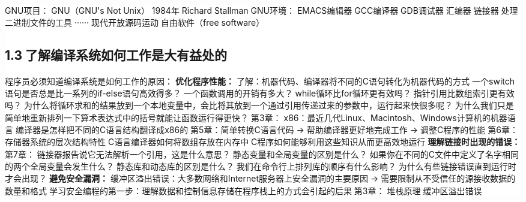 
GNU项目：
	GNU（GNU's Not Unix）
	1984年
	Richard Stallman
	GNU环境：
		EMACS编辑器
		GCC编译器
		GDB调试器
		汇编器
		链接器
		处理二进制文件的工具
		······
	现代开放源码运动
	自由软件（free software）



## 1.3 了解编译系统如何工作是大有益处的

程序员必须知道编译系统是如何工作的原因：
	**优化程序性能：**
		了解：机器代码、编译器将不同的C语句转化为机器代码的方式
		一个switch语句是否总是比一系列的if-else语句高效得多？
		一个函数调用的开销有多大？
		while循环比for循环更有效吗？
		指针引用比数组索引更有效吗？
		为什么将循环求和的结果放到一个本地变量中，会比将其放到一个通过引用传递过来的参数中，运行起来快很多呢？
		为什么我们只是简单地重新排列一下算术表达式中的括号就能让函数运行得更快？
		第3章：
			x86：最近几代Linux、Macintosh、Windows计算机的机器语言
			编译器是怎样把不同的C语言结构翻译成x86的
		第5章：简单转换C语言代码 → 帮助编译器更好地完成工作 → 调整C程序的性能
		第6章：
			存储器系统的层次结构特性
			C语言编译器如何将数组存放在内存中
			C程序如何能够利用这些知识从而更高效地运行
	**理解链接时出现的错误：**
		第7章：
			链接器报告说它无法解析一个引用，这是什么意思？
			静态变量和全局变量的区别是什么？
			如果你在不同的C文件中定义了名字相同的两个全局变量会发生什么？
			静态库和动态库的区别是什么？
			我们在命令行上排列库的顺序有什么影响？
			为什么有些链接错误直到运行时才会出现？
	**避免安全漏洞：**
			缓冲区溢出错误：大多数网络和Internet服务器上安全漏洞的主要原因
			→ 需要限制从不受信任的源接收数据的数量和格式
			学习安全编程的第一步：理解数据和控制信息存储在程序栈上的方式会引起的后果
			第3章：
				堆栈原理
				缓冲区溢出错误
